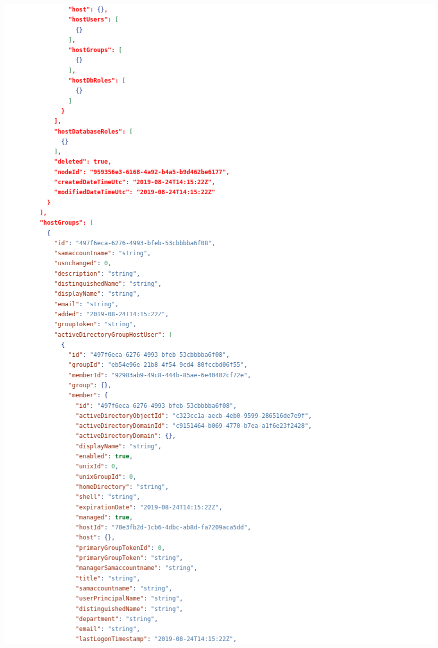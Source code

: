 ```json
                  "host": {},
                  "hostUsers": [
                    {}
                  ],
                  "hostGroups": [
                    {}
                  ],
                  "hostDbRoles": [
                    {}
                  ]
                }
              ],
              "hostDatabaseRoles": [
                {}
              ],
              "deleted": true,
              "nodeId": "959356e3-6168-4a92-b4a5-b9d462be6177",
              "createdDateTimeUtc": "2019-08-24T14:15:22Z",
              "modifiedDateTimeUtc": "2019-08-24T14:15:22Z"
            }
          ],
          "hostGroups": [
            {
              "id": "497f6eca-6276-4993-bfeb-53cbbbba6f08",
              "samaccountname": "string",
              "usnchanged": 0,
              "description": "string",
              "distinguishedName": "string",
              "displayName": "string",
              "email": "string",
              "added": "2019-08-24T14:15:22Z",
              "groupToken": "string",
              "activeDirectoryGroupHostUser": [
                {
                  "id": "497f6eca-6276-4993-bfeb-53cbbbba6f08",
                  "groupId": "eb54e96e-21b8-4f54-9cd4-80fccbd06f55",
                  "memberId": "92983ab9-49c8-444b-85ae-6e40402cf72e",
                  "group": {},
                  "member": {
                    "id": "497f6eca-6276-4993-bfeb-53cbbbba6f08",
                    "activeDirectoryObjectId": "c323cc1a-aecb-4eb0-9599-286516de7e9f",
                    "activeDirectoryDomainId": "c9151464-b069-4770-b7ea-a1f6e23f2428",
                    "activeDirectoryDomain": {},
                    "displayName": "string",
                    "enabled": true,
                    "unixId": 0,
                    "unixGroupId": 0,
                    "homeDirectory": "string",
                    "shell": "string",
                    "expirationDate": "2019-08-24T14:15:22Z",
                    "managed": true,
                    "hostId": "70e3fb2d-1cb6-4dbc-ab8d-fa7209aca5dd",
                    "host": {},
                    "primaryGroupTokenId": 0,
                    "primaryGroupToken": "string",
                    "managerSamaccountname": "string",
                    "title": "string",
                    "samaccountname": "string",
                    "userPrincipalName": "string",
                    "distinguishedName": "string",
                    "department": "string",
                    "email": "string",
                    "lastLogonTimestamp": "2019-08-24T14:15:22Z",
```
